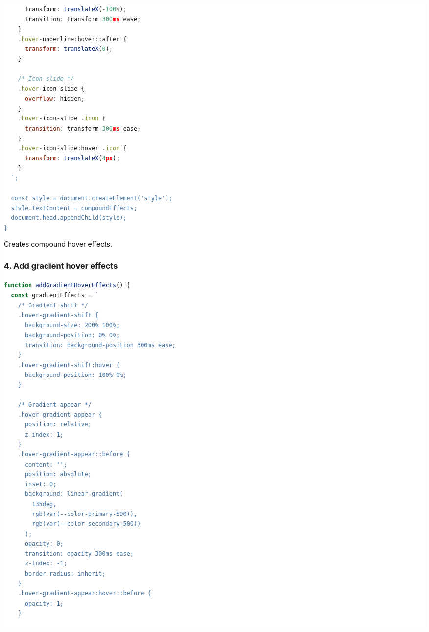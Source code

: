 ```javascript
      transform: translateX(-100%);
      transition: transform 300ms ease;
    }
    .hover-underline:hover::after {
      transform: translateX(0);
    }
    
    /* Icon slide */
    .hover-icon-slide {
      overflow: hidden;
    }
    .hover-icon-slide .icon {
      transition: transform 300ms ease;
    }
    .hover-icon-slide:hover .icon {
      transform: translateX(4px);
    }
  `;
  
  const style = document.createElement('style');
  style.textContent = compoundEffects;
  document.head.appendChild(style);
}
```
Creates compound hover effects.

### 4. Add gradient hover effects
```javascript
function addGradientHoverEffects() {
  const gradientEffects = `
    /* Gradient shift */
    .hover-gradient-shift {
      background-size: 200% 100%;
      background-position: 0% 0%;
      transition: background-position 300ms ease;
    }
    .hover-gradient-shift:hover {
      background-position: 100% 0%;
    }
    
    /* Gradient appear */
    .hover-gradient-appear {
      position: relative;
      z-index: 1;
    }
    .hover-gradient-appear::before {
      content: '';
      position: absolute;
      inset: 0;
      background: linear-gradient(
        135deg,
        rgb(var(--color-primary-500)),
        rgb(var(--color-secondary-500))
      );
      opacity: 0;
      transition: opacity 300ms ease;
      z-index: -1;
      border-radius: inherit;
    }
    .hover-gradient-appear:hover::before {
      opacity: 1;
    }
    
```